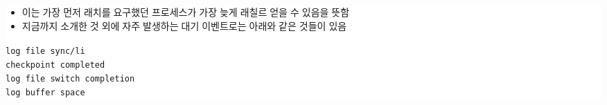 - 이는 가장 먼저 래치를 요구했던 프로세스가 가장 늦게 래칠르 얻을 수 있음을 뜻함
- 지금까지 소개한 것 외에 자주 발생하는 대기 이벤트로는 아래와 같은 것들이 있음
```
log file sync/li
checkpoint completed
log file switch completion
log buffer space

```